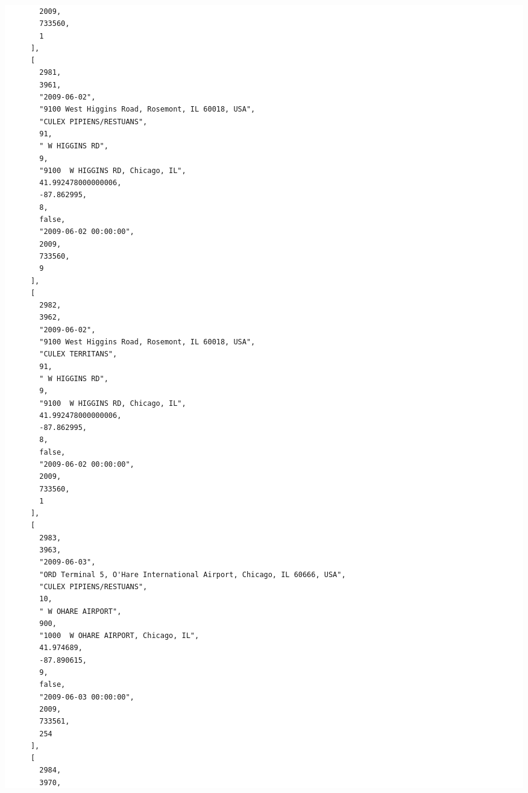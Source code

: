             2009,
            733560,
            1
          ],
          [
            2981,
            3961,
            "2009-06-02",
            "9100 West Higgins Road, Rosemont, IL 60018, USA",
            "CULEX PIPIENS/RESTUANS",
            91,
            " W HIGGINS RD",
            9,
            "9100  W HIGGINS RD, Chicago, IL",
            41.992478000000006,
            -87.862995,
            8,
            false,
            "2009-06-02 00:00:00",
            2009,
            733560,
            9
          ],
          [
            2982,
            3962,
            "2009-06-02",
            "9100 West Higgins Road, Rosemont, IL 60018, USA",
            "CULEX TERRITANS",
            91,
            " W HIGGINS RD",
            9,
            "9100  W HIGGINS RD, Chicago, IL",
            41.992478000000006,
            -87.862995,
            8,
            false,
            "2009-06-02 00:00:00",
            2009,
            733560,
            1
          ],
          [
            2983,
            3963,
            "2009-06-03",
            "ORD Terminal 5, O'Hare International Airport, Chicago, IL 60666, USA",
            "CULEX PIPIENS/RESTUANS",
            10,
            " W OHARE AIRPORT",
            900,
            "1000  W OHARE AIRPORT, Chicago, IL",
            41.974689,
            -87.890615,
            9,
            false,
            "2009-06-03 00:00:00",
            2009,
            733561,
            254
          ],
          [
            2984,
            3970,